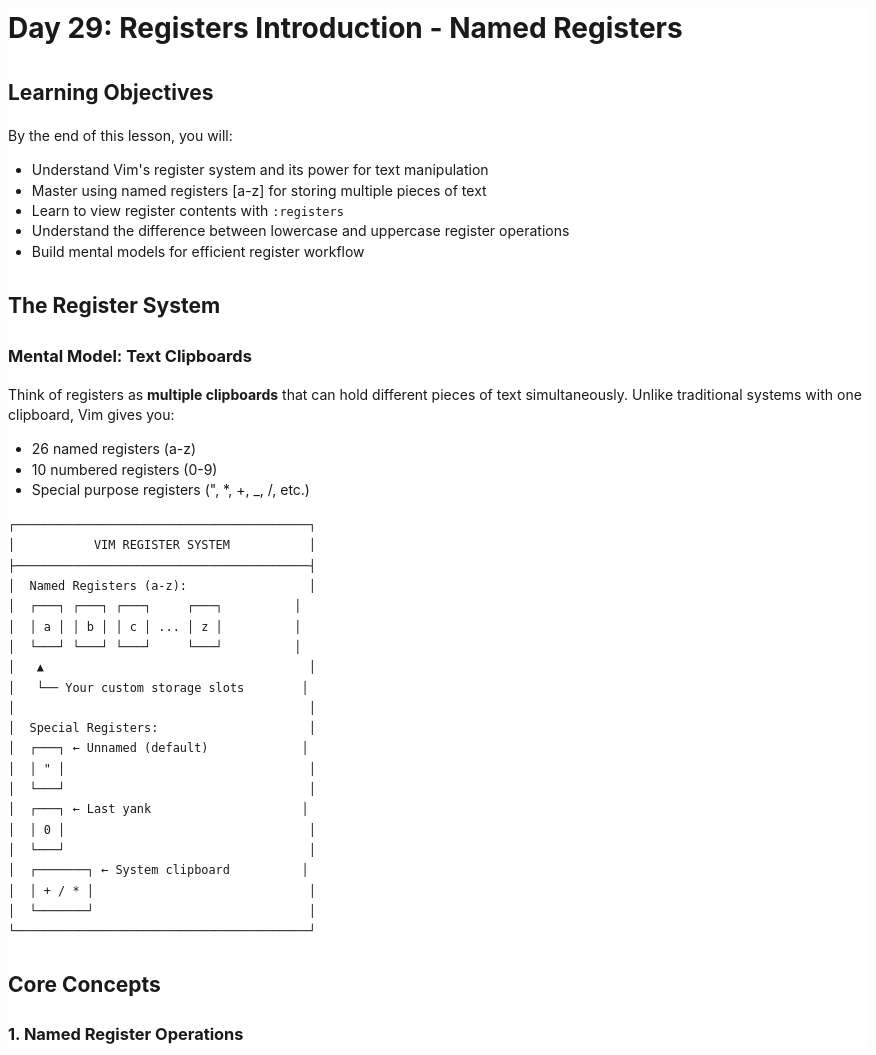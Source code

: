 # Day 29: Registers Introduction - Named Registers

## Learning Objectives

By the end of this lesson, you will:
- Understand Vim's register system and its power for text manipulation
- Master using named registers [a-z] for storing multiple pieces of text
- Learn to view register contents with `:registers`
- Understand the difference between lowercase and uppercase register operations
- Build mental models for efficient register workflow

## The Register System

### Mental Model: Text Clipboards

Think of registers as **multiple clipboards** that can hold different pieces of text simultaneously. Unlike traditional systems with one clipboard, Vim gives you:
- 26 named registers (a-z)
- 10 numbered registers (0-9)
- Special purpose registers (", *, +, _, /, etc.)

```
┌─────────────────────────────────────────┐
│           VIM REGISTER SYSTEM           │
├─────────────────────────────────────────┤
│  Named Registers (a-z):                 │
│  ┌───┐ ┌───┐ ┌───┐     ┌───┐          │
│  │ a │ │ b │ │ c │ ... │ z │          │
│  └───┘ └───┘ └───┘     └───┘          │
│   ▲                                     │
│   └── Your custom storage slots        │
│                                         │
│  Special Registers:                     │
│  ┌───┐ ← Unnamed (default)             │
│  │ " │                                  │
│  └───┘                                  │
│  ┌───┐ ← Last yank                     │
│  │ 0 │                                  │
│  └───┘                                  │
│  ┌───────┐ ← System clipboard          │
│  │ + / * │                              │
│  └───────┘                              │
└─────────────────────────────────────────┘
```

## Core Concepts

### 1. Named Register Operations
